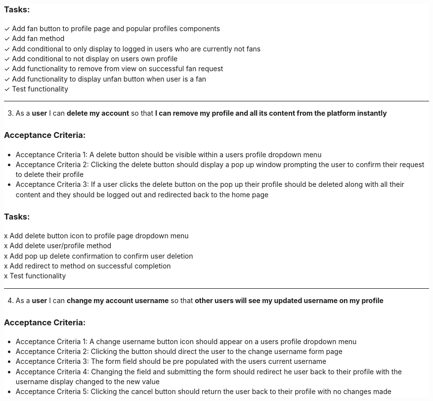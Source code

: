 ### Tasks:
&check; Add fan button to profile page and popular profiles components
<br>
&check; Add fan method
<br>
&check; Add conditional to only display to logged in users who are currently not fans
<br>
&check; Add conditional to not display on users own profile
<br>
&check; Add functionality to remove from view on successful fan request 
<br>
&check; Add functionality to display unfan button when user is a fan
<br>
&check; Test functionality
<hr>

3. As a **user** I can **delete my account** so that **I can remove my profile and all its content from the platform instantly**

### Acceptance Criteria:
* Acceptance Criteria 1: A delete button should be visible within a users profile dropdown menu
* Acceptance Criteria 2: Clicking the delete button should display a pop up window prompting the user to confirm their request to delete their profile
* Acceptance Criteria 3: If a user clicks the delete button on the pop up their profile should be deleted along with all their content and they should be logged out and redirected back to the home page

### Tasks:
x Add delete button icon to profile page dropdown menu
<br>
x Add delete user/profile method
<br>
x Add pop up delete confirmation to confirm user deletion
<br>
x Add redirect to method on successful completion
<br>
x Test functionality
<hr>

4. As a **user** I can **change my account username** so that **other users will see my updated username on my profile**

### Acceptance Criteria:
* Acceptance Criteria 1: A change username button icon should appear on a users profile dropdown menu
* Acceptance Criteria 2: Clicking the button should direct the user to the change username form page
* Acceptance Criteria 3: The form field should be pre populated with the users current username
* Acceptance Criteria 4: Changing the field and submitting the form should redirect he user back to their profile with the username display changed to the new value
* Acceptance Criteria 5: Clicking the cancel button should return the user back to their profile with no changes made
